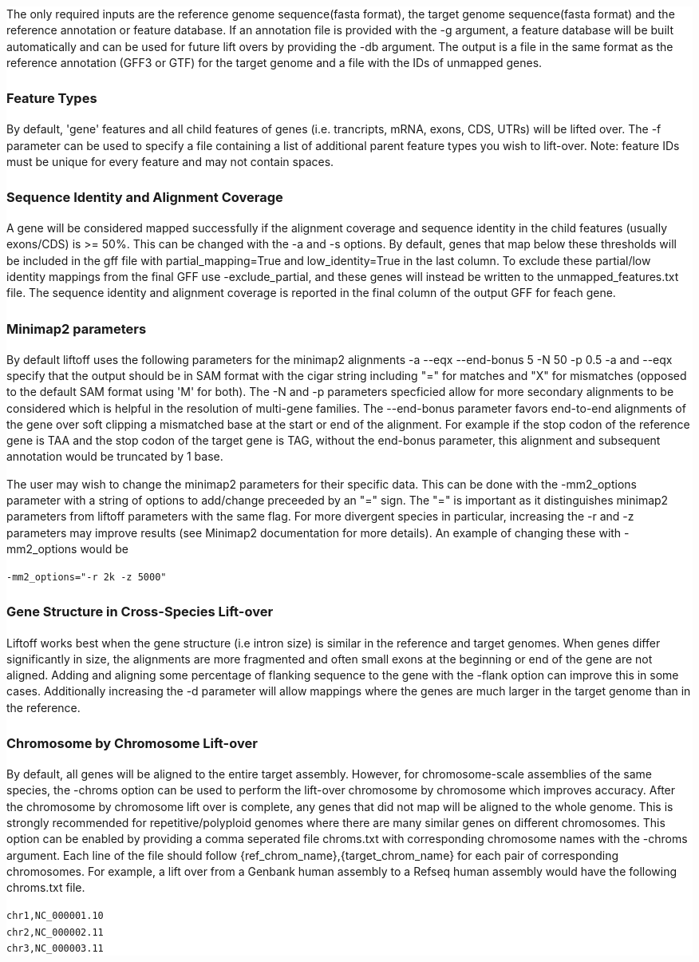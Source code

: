 The only required inputs are the reference genome sequence(fasta format), the target genome sequence(fasta format) and the reference annotation or feature database. If an annotation file is provided with the -g argument, a feature database will be built automatically and can be used for future lift overs by providing the -db argument. The output is a file in the same format as the reference annotation (GFF3 or GTF) for the target genome and a file with the IDs of unmapped genes. 

### Feature Types
By default, 'gene' features and all child features of genes (i.e. trancripts, mRNA, exons, CDS, UTRs) will be lifted over. The -f parameter can be used to specify a file containing a list of additional parent feature types you wish to lift-over. Note: feature IDs must be unique for every feature and may not contain spaces. 

### Sequence Identity and Alignment Coverage
A gene will be considered mapped successfully if the alignment coverage and sequence identity in the child features (usually exons/CDS) is >= 50%. This can be changed with the -a and -s options. By default, genes that map below these thresholds will be included in the gff file with partial_mapping=True and low_identity=True in the last column. To exclude these partial/low identity mappings from the final GFF use -exclude_partial, and these genes will instead be written to the unmapped_features.txt file. The sequence identity and alignment coverage is reported in the final column of the output GFF for feach gene. 

### Minimap2 parameters
By default liftoff uses the following parameters for the minimap2 alignments -a --eqx --end-bonus 5  -N 50 -p 0.5
-a and --eqx specify that the output should be in SAM format with the cigar string including "=" for matches and "X" for mismatches (opposed to the default SAM format using 'M' for both). The -N and -p parameters specficied allow for more secondary alignments to be considered which is helpful in the resolution of multi-gene families. The --end-bonus parameter favors end-to-end alignments of the gene over soft clipping a mismatched base at the start or end of the alignment. For example if the stop codon of the reference gene is TAA and the stop codon of the target gene is TAG, without the end-bonus parameter, this alignment and subsequent annotation would be truncated by 1 base. 

The user may wish to change the minimap2 parameters for their specific data. This can be done with the -mm2_options parameter with a string of options to add/change preceeded by an "=" sign. The "=" is important as it distinguishes minimap2 parameters from liftoff parameters with the same flag. For more divergent species in particular, increasing the -r and -z parameters may improve results (see Minimap2 documentation for more details). An example of changing these with -mm2_options would be 

```
-mm2_options="-r 2k -z 5000"
```

### Gene Structure in Cross-Species Lift-over
Liftoff works best when the gene structure (i.e intron size) is similar in the reference and target genomes. When genes differ significantly in size, the alignments are more fragmented and often small exons at the beginning or end of the gene are not aligned. Adding and aligning some percentage of flanking sequence to the gene with the -flank option can improve this in some cases. Additionally increasing the -d parameter will allow mappings where the genes are much larger in the target genome than in the reference. 

### Chromosome by Chromosome Lift-over
By default, all genes will be aligned to the entire target assembly. However, for chromosome-scale assemblies of the same species, the -chroms option can be used to perform the lift-over chromosome by chromosome which improves accuracy. After the chromosome by chromosome lift over is complete, any genes that did not map will be aligned to the whole genome. This is strongly recommended for repetitive/polyploid genomes where there are many similar genes on different chromosomes. This option can be enabled by providing a  comma seperated file chroms.txt with corresponding chromosome names with the -chroms argument. Each line of the file should follow {ref_chrom_name},{target_chrom_name} for each pair of corresponding chromosomes. For example, a lift over from a Genbank human assembly to a Refseq human assembly would have the following chroms.txt file. 
 ```
chr1,NC_000001.10
chr2,NC_000002.11
chr3,NC_000003.11
 ```